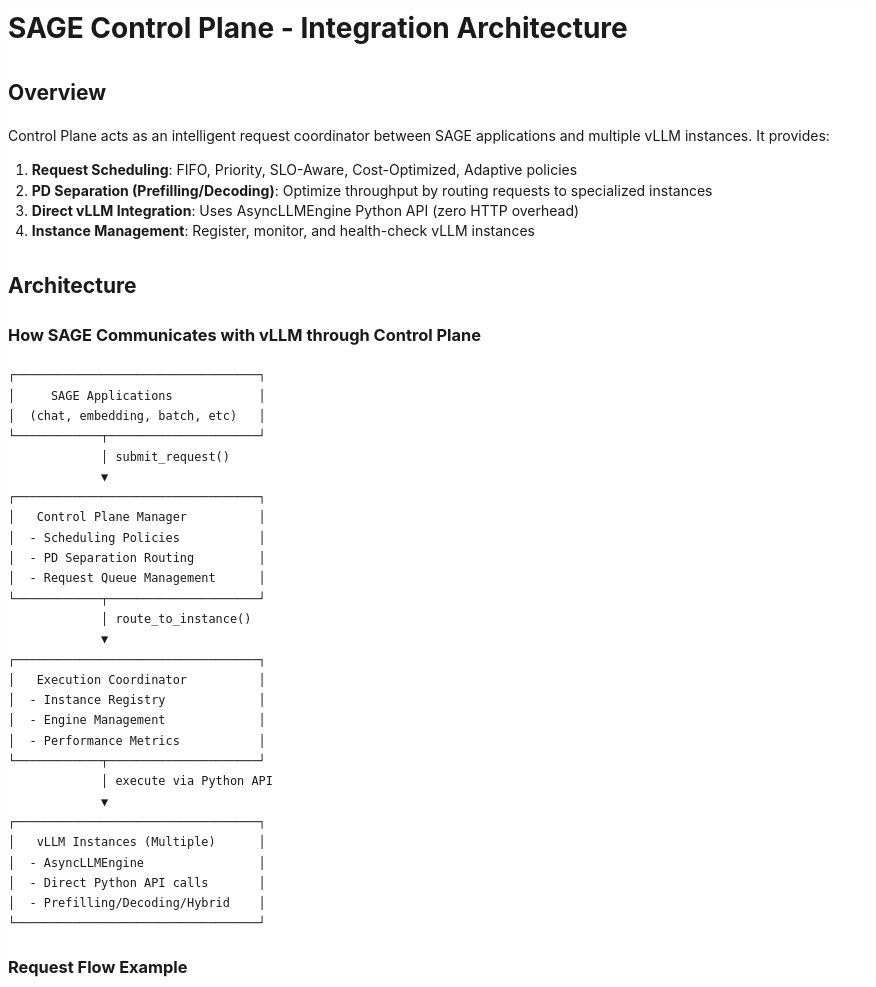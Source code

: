 # SAGE Control Plane - Integration Architecture

## Overview

Control Plane acts as an intelligent request coordinator between SAGE applications and multiple vLLM instances. It provides:

1. **Request Scheduling**: FIFO, Priority, SLO-Aware, Cost-Optimized, Adaptive policies
2. **PD Separation (Prefilling/Decoding)**: Optimize throughput by routing requests to specialized instances
3. **Direct vLLM Integration**: Uses AsyncLLMEngine Python API (zero HTTP overhead)
4. **Instance Management**: Register, monitor, and health-check vLLM instances

## Architecture

### How SAGE Communicates with vLLM through Control Plane

```
┌──────────────────────────────────┐
│     SAGE Applications            │
│  (chat, embedding, batch, etc)   │
└────────────┬─────────────────────┘
             │ submit_request()
             ▼
┌──────────────────────────────────┐
│   Control Plane Manager          │
│  - Scheduling Policies           │
│  - PD Separation Routing         │
│  - Request Queue Management      │
└────────────┬─────────────────────┘
             │ route_to_instance()
             ▼
┌──────────────────────────────────┐
│   Execution Coordinator          │
│  - Instance Registry             │
│  - Engine Management             │
│  - Performance Metrics           │
└────────────┬─────────────────────┘
             │ execute via Python API
             ▼
┌──────────────────────────────────┐
│   vLLM Instances (Multiple)      │
│  - AsyncLLMEngine                │
│  - Direct Python API calls       │
│  - Prefilling/Decoding/Hybrid    │
└──────────────────────────────────┘
```

### Request Flow Example
